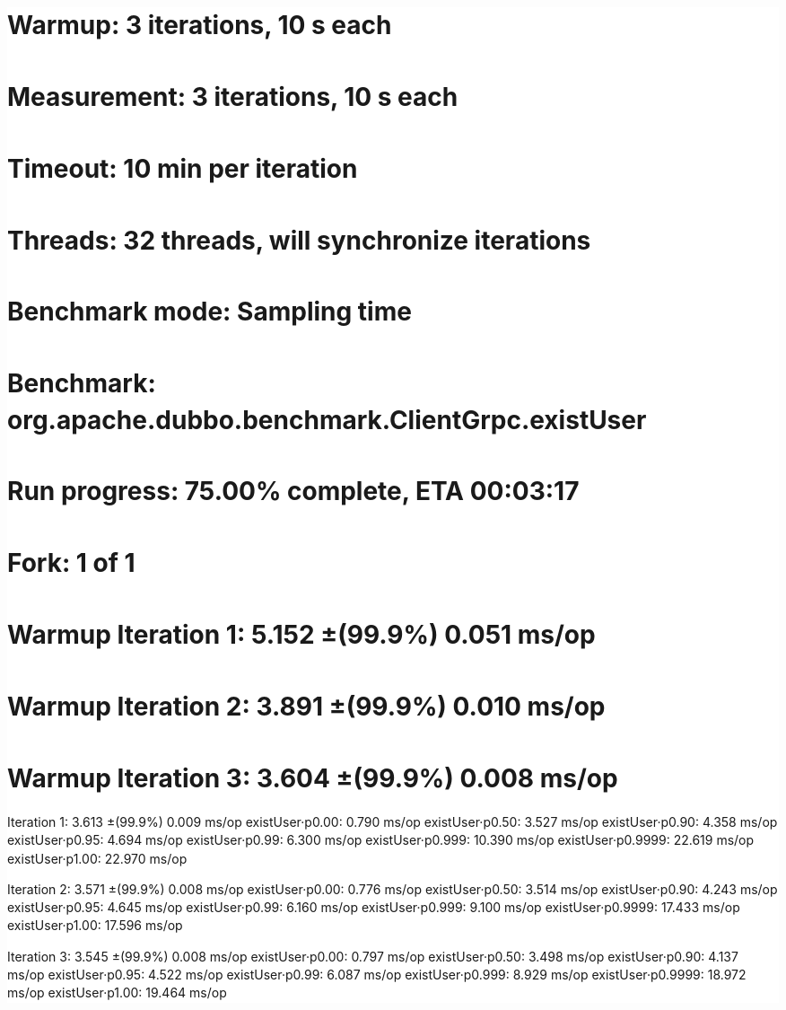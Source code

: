 # Warmup: 3 iterations, 10 s each
# Measurement: 3 iterations, 10 s each
# Timeout: 10 min per iteration
# Threads: 32 threads, will synchronize iterations
# Benchmark mode: Sampling time
# Benchmark: org.apache.dubbo.benchmark.ClientGrpc.existUser

# Run progress: 75.00% complete, ETA 00:03:17
# Fork: 1 of 1
# Warmup Iteration   1: 5.152 ±(99.9%) 0.051 ms/op
# Warmup Iteration   2: 3.891 ±(99.9%) 0.010 ms/op
# Warmup Iteration   3: 3.604 ±(99.9%) 0.008 ms/op
Iteration   1: 3.613 ±(99.9%) 0.009 ms/op
                 existUser·p0.00:   0.790 ms/op
                 existUser·p0.50:   3.527 ms/op
                 existUser·p0.90:   4.358 ms/op
                 existUser·p0.95:   4.694 ms/op
                 existUser·p0.99:   6.300 ms/op
                 existUser·p0.999:  10.390 ms/op
                 existUser·p0.9999: 22.619 ms/op
                 existUser·p1.00:   22.970 ms/op

Iteration   2: 3.571 ±(99.9%) 0.008 ms/op
                 existUser·p0.00:   0.776 ms/op
                 existUser·p0.50:   3.514 ms/op
                 existUser·p0.90:   4.243 ms/op
                 existUser·p0.95:   4.645 ms/op
                 existUser·p0.99:   6.160 ms/op
                 existUser·p0.999:  9.100 ms/op
                 existUser·p0.9999: 17.433 ms/op
                 existUser·p1.00:   17.596 ms/op

Iteration   3: 3.545 ±(99.9%) 0.008 ms/op
                 existUser·p0.00:   0.797 ms/op
                 existUser·p0.50:   3.498 ms/op
                 existUser·p0.90:   4.137 ms/op
                 existUser·p0.95:   4.522 ms/op
                 existUser·p0.99:   6.087 ms/op
                 existUser·p0.999:  8.929 ms/op
                 existUser·p0.9999: 18.972 ms/op
                 existUser·p1.00:   19.464 ms/op
